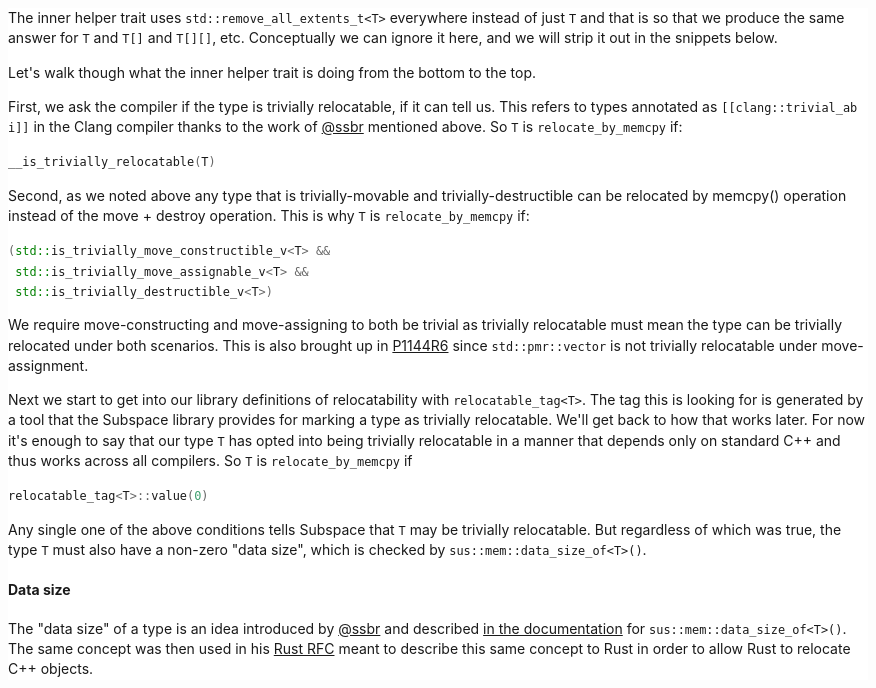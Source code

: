 The inner helper trait uses `std::remove_all_extents_t<T>` everywhere instead of just `T` and that
is so that we produce the same answer for `T` and `T[]` and `T[][]`, etc. Conceptually we can ignore
it here, and we will strip it out in the snippets below.

Let's walk though what the inner helper trait is doing from the bottom to the top.

First, we ask the compiler if the type is trivially relocatable, if it can tell us. This refers
to types annotated as `[[clang::trivial_abi]]` in the Clang compiler thanks to the work of
[@ssbr](https://github.com/ssbr) mentioned above. So `T` is `relocate_by_memcpy` if:

```cpp
__is_trivially_relocatable(T)
```

Second, as we noted above any type that is trivially-movable and trivially-destructible
can be relocated by memcpy() operation instead of the move + destroy operation. This is why `T`
is `relocate_by_memcpy` if:

```cpp
(std::is_trivially_move_constructible_v<T> &&
 std::is_trivially_move_assignable_v<T> &&
 std::is_trivially_destructible_v<T>)
```

We require move-constructing and move-assigning to both be trivial as trivially relocatable must
mean the type can be trivially relocated under both scenarios. This is also brought up in [P1144R6](
https://www.open-std.org/jtc1/sc22/wg21/docs/papers/2022/p1144r6.html#pmr-concerns) since
`std::pmr::vector` is not trivially relocatable under move-assignment.

Next we start to get into our library definitions of relocatability with `relocatable_tag<T>`. The
tag this is looking for is generated by a tool that the Subspace library provides for marking a type
as trivially relocatable. We'll get back to how that works later. For now it's enough to say that
our type `T` has opted into being trivially relocatable in a manner that depends only on standard
C++ and thus works across all compilers. So `T` is `relocate_by_memcpy` if

```cpp
relocatable_tag<T>::value(0)
```

Any single one of the above conditions tells Subspace that `T` may be trivially relocatable. But
regardless of which was true, the type `T` must also have a non-zero "data size", which is checked
by `sus::mem::data_size_of<T>()`.

#### Data size

The "data size" of a type is an idea introduced by [@ssbr](https://github.com/ssbr) and described
[in the documentation](
https://github.com/chromium/subspace/blob/082a4b5ff09860d818f6f9cf10603b3056849c13/subspace/mem/size_of.h#L47-L93)
for `sus::mem::data_size_of<T>()`. The same concept was then used in his [Rust RFC](
https://internals.rust-lang.org/t/pre-rfc-allow-array-stride-size/17933) meant to describe this same
concept to Rust in order to allow Rust to relocate C++ objects.
